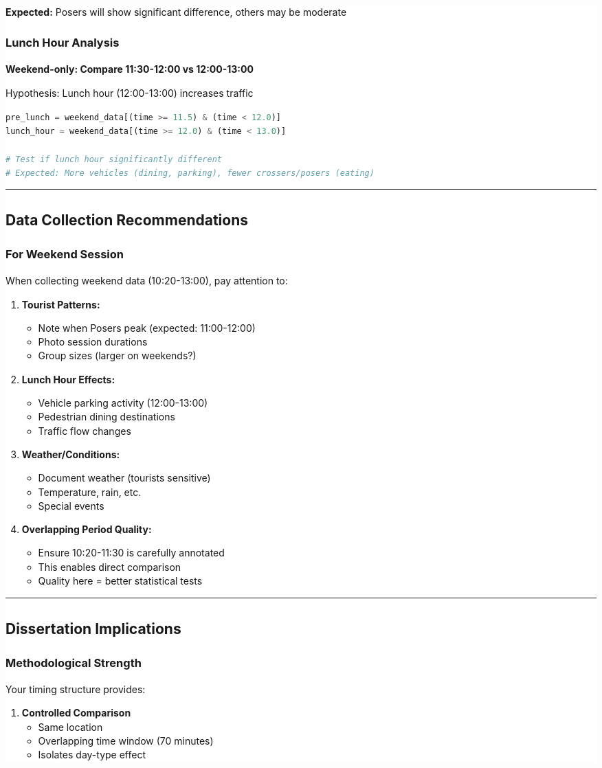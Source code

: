 **Expected:** Posers will show significant difference, others may be moderate

### Lunch Hour Analysis

**Weekend-only: Compare 11:30-12:00 vs 12:00-13:00**

Hypothesis: Lunch hour (12:00-13:00) increases traffic

```python
pre_lunch = weekend_data[(time >= 11.5) & (time < 12.0)]
lunch_hour = weekend_data[(time >= 12.0) & (time < 13.0)]

# Test if lunch hour significantly different
# Expected: More vehicles (dining, parking), fewer crossers/posers (eating)
```

---

## Data Collection Recommendations

### For Weekend Session

When collecting weekend data (10:20-13:00), pay attention to:

1. **Tourist Patterns:**
   - Note when Posers peak (expected: 11:00-12:00)
   - Photo session durations
   - Group sizes (larger on weekends?)

2. **Lunch Hour Effects:**
   - Vehicle parking activity (12:00-13:00)
   - Pedestrian dining destinations
   - Traffic flow changes

3. **Weather/Conditions:**
   - Document weather (tourists sensitive)
   - Temperature, rain, etc.
   - Special events

4. **Overlapping Period Quality:**
   - Ensure 10:20-11:30 is carefully annotated
   - This enables direct comparison
   - Quality here = better statistical tests

---

## Dissertation Implications

### Methodological Strength

Your timing structure provides:

1. **Controlled Comparison**
   - Same location
   - Overlapping time window (70 minutes)
   - Isolates day-type effect

